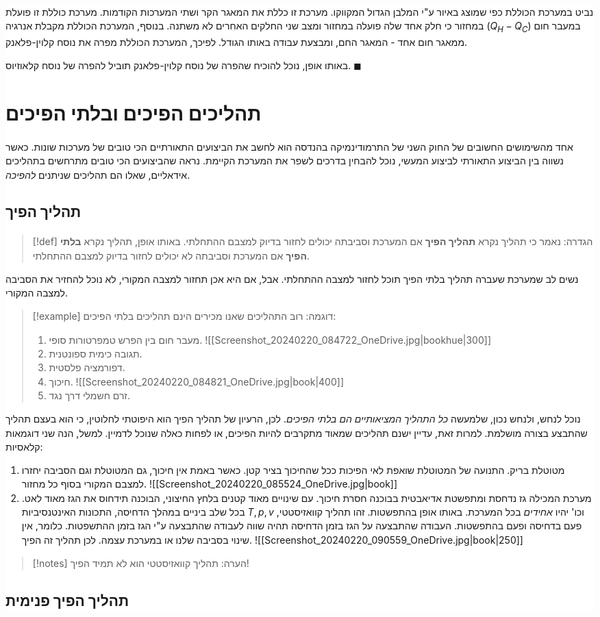 נביט במערכת הכוללת כפי שמוצג באיור ע"י המלבן הגדול המקווקו. מערכת זו כללת את המאגר הקר ושתי המערכות הקודמות. מערכת כוללת זו פועלת במחזור כי חלק אחד שלה פועלה במחזור ומצב שני החלקים האחרים לא משתנה. בנוסף, המערכת הכוללת מקבלת אנרגיה $(Q_{H}-Q_{C})$ במעבר חום ממאגר חום אחד - המאגר החם, ומבצעת עבודה באותו הגודל. לפיכך, המערכת הכוללת מפרה את נוסח קלוין-פלאנק.

באותו אופן, נוכל להוכיח שהפרה של נוסח קלוין-פלאנק תוביל להפרה של נוסח קלאוזיוס.
$\blacksquare$

# תהליכים הפיכים ובלתי הפיכים
אחד מהשימושים החשובים של החוק השני של התרמודינמיקה בהנדסה הוא לחשב את הביצועים התאורתיים הכי טובים של מערכות שונות.
כאשר נשווה בין הביצוע התאורתי לביצוע המעשי, נוכל להבחין בדרכים לשפר את המערכת הקיימת. נראה שהביצועים הכי טובים מתרחשים בתהליכים אידאליים, שאלו הם תהליכים שניתנים *להפיכה*.

## תהליך הפיך
>[!def] הגדרה: 
 >נאמר כי תהליך נקרא **תהליך הפיך** אם המערכת וסביבתה יכולים לחזור בדיוק למצבם ההתחלתי.
 >באותו אופן, תהליך נקרא **בלתי הפיך** אם המערכת וסביבתה לא יכולים לחזור בדיוק למצבם ההתחלתי.
 
נשים לב שמערכת שעברה תהליך בלתי הפיך תוכל לחזור למצבה ההתחלתי. אבל, אם היא אכן תחזור למצבה המקורי, לא נוכל להחזיר את הסביבה למצבה המקורי.

>[!example] דוגמה:
 >רוב התהליכים שאנו מכירים הינם תהליכים בלתי הפיכים:
 >1. מעבר חום בין הפרש טמפרטורות סופי.
 >	![[Screenshot_20240220_084722_OneDrive.jpg|bookhue|300]]
 >2. תגובה כימית ספונטנית.
 >3. דפורמציה פלסטית.
 >4. חיכוך.
 >	![[Screenshot_20240220_084821_OneDrive.jpg|book|400]]
 >5. זרם חשמלי דרך נגד.
 
 נוכל לנחש, ולנחש נכון, שלמעשה *כל התהליך המציאותיים הם בלתי הפיכים*. לכן, הרעיון של תהליך הפיך הוא היפוטתי לחלוטין, כי הוא בעצם תהליך שהתבצע בצורה מושלמת. למרות זאת, עדיין ישנם תהליכים שמאוד מתקרבים להיות הפיכים, או לפחות כאלה שנוכל לדמיין. למשל, הנה שני דוגמאות קלאסיות:
 1. מטוטלת בריק. התנועה של המטוטלת שואפת לאי הפיכות ככל שהחיכוך בציר קטן. כאשר באמת אין חיכוך, גם המטוטלת וגם הסביבה יחזרו למצבם המקורי בסוף כל מחזור.
	 ![[Screenshot_20240220_085524_OneDrive.jpg|book]]
2. מערכת המכילה גז נדחסת ומתפשטת אדיאבטית בבוכנה חסרת חיכוך. עם שינויים מאוד קטנים בלחץ החיצוני, הבוכנה תידחוס את הגז מאוד לאט. בכל שלב ביניים במהלך הדחיסה, התכונות האינטנסיביות $T,p,v$ וכו' יהיו *אחידים* בכל המערכת. באותו אופן בהתפשטות.
	זהו תהליך קוואזיסטטי, פעם בדחיסה ופעם בהתפשטות. העבודה שהתבצעה על הגז בזמן הדחיסה תהיה שווה לעבודה שהתבצעה ע"י הגז בזמן ההתשפטות. כלומר, אין שינוי בסביבה שלנו או במערכת עצמה. לכן תהליך זה הפיך.
	![[Screenshot_20240220_090559_OneDrive.jpg|book|250]]

>[!notes] הערה: 
>תהליך קוואזיסטטי הוא לא תמיד הפיך! 


## תהליך הפיך פנימית
